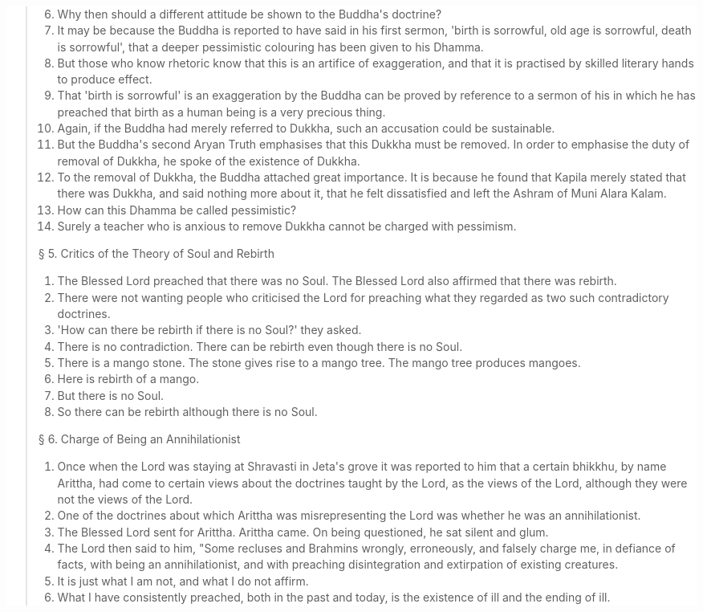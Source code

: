 >  6. Why then should a different attitude be shown to the Buddha's
> doctrine?  
>  7. It may be because the Buddha is reported to have said in his
> first sermon, 'birth is sorrowful, old age is sorrowful, death is
> sorrowful', that a deeper pessimistic colouring has been given to his
> Dhamma.  
>  8. But those who know rhetoric know that this is an artifice of
> exaggeration, and that it is practised by skilled literary hands to
> produce effect.  
>  9. That 'birth is sorrowful' is an exaggeration by the Buddha can
> be proved by reference to a sermon of his in which he has preached
> that birth as a human being is a very precious thing.  
>  10. Again, if the Buddha had merely referred to Dukkha, such an
> accusation could be sustainable.  
>  11. But the Buddha's second Aryan Truth emphasises that this
> Dukkha must be removed. In order to emphasise the duty of removal of
> Dukkha, he spoke of the existence of Dukkha.  
>  12. To the removal of Dukkha, the Buddha attached great
> importance. It is because he found that Kapila merely stated that
> there was Dukkha, and said nothing more about it, that he felt
> dissatisfied and left the Ashram of Muni Alara Kalam.  
>  13. How can this Dhamma be called pessimistic?  
>  14. Surely a teacher who is anxious to remove Dukkha cannot be
> charged with pessimism.
>
>   
> § 5. Critics of the Theory of Soul and Rebirth
>
>  1. The Blessed Lord preached that there was no Soul. The Blessed
> Lord also affirmed that there was rebirth.  
>  2. There were not wanting people who criticised the Lord for
> preaching what they regarded as two such contradictory doctrines.  
>  3. 'How can there be rebirth if there is no Soul?' they asked.  
>  4. There is no contradiction. There can be rebirth even though
> there is no Soul.  
>  5. There is a mango stone. The stone gives rise to a mango tree.
> The mango tree produces mangoes.  
>  6. Here is rebirth of a mango.  
>  7. But there is no Soul.  
>  8. So there can be rebirth although there is no Soul.
>
>   
> § 6. Charge of Being an Annihilationist
>
>  1. Once when the Lord was staying at Shravasti in Jeta's grove it
> was reported to him that a certain bhikkhu, by name Arittha, had come
> to certain views about the doctrines taught by the Lord, as the views
> of the Lord, although they were not the views of the Lord.  
>  2. One of the doctrines about which Arittha was misrepresenting
> the Lord was whether he was an annihilationist.  
>  3. The Blessed Lord sent for Arittha. Arittha came. On being
> questioned, he sat silent and glum.  
>  4. The Lord then said to him, "Some recluses and Brahmins wrongly,
> erroneously, and falsely charge me, in defiance of facts, with being
> an annihilationist, and with preaching disintegration and extirpation
> of existing creatures.  
>  5. It is just what I am not, and what I do not affirm.  
>  6. What I have consistently preached, both in the past and today,
> is the existence of ill and the ending of ill.  
> 
